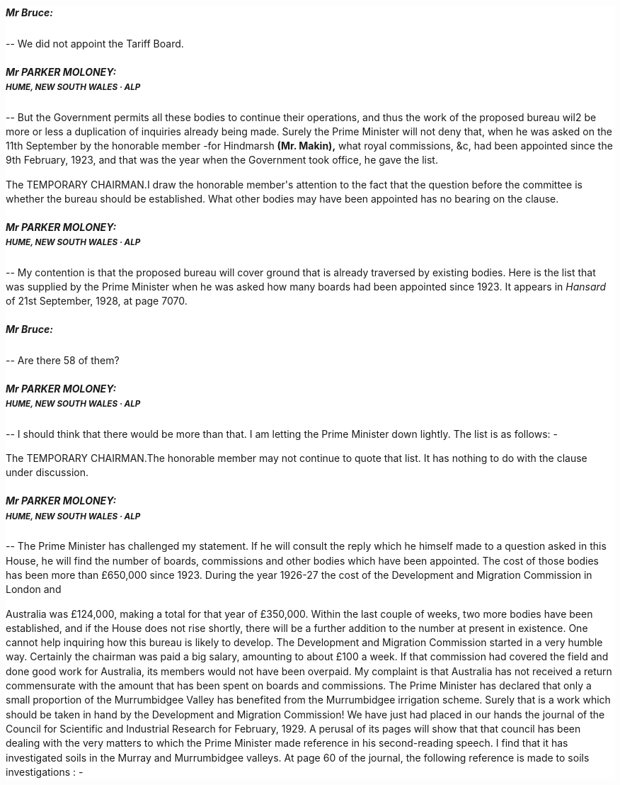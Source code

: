 ##### Mr Bruce:

-- We did not appoint the Tariff Board. 

##### Mr PARKER MOLONEY:<br><small class="text-muted">HUME, NEW SOUTH WALES &middot; ALP</small>

-- But the Government permits all these bodies to continue their operations, and thus the work of the proposed bureau wil2 be more or less a duplication of inquiries already being made. Surely the Prime Minister will not deny that, when he was asked on the 11th September by the honorable member -for Hindmarsh  **(Mr. Makin),**  what royal commissions, &amp;c, had been appointed since the 9th February, 1923, and that was the year when the Government took office, he gave the list. 

The TEMPORARY CHAIRMAN.I draw the honorable member's attention to the fact that the question before the committee is whether the bureau should be established. What other bodies may have been appointed has no bearing on the clause. 

##### Mr PARKER MOLONEY:<br><small class="text-muted">HUME, NEW SOUTH WALES &middot; ALP</small>

-- My contention is that the proposed bureau will cover ground that is already traversed by existing bodies. Here is the list that was supplied by the Prime Minister when he was asked how many boards had been appointed since 1923. It appears in  *Hansard*  of 21st September, 1928, at page 7070. 

##### Mr Bruce:

-- Are there 58 of them? 

##### Mr PARKER MOLONEY:<br><small class="text-muted">HUME, NEW SOUTH WALES &middot; ALP</small>

-- I should think that there would be more than that. I am letting the Prime Minister down lightly. The list is as follows: - 


<graphic href="120331192903202_11_0.jpg"></graphic>


The TEMPORARY CHAIRMAN.The honorable member may not continue to quote that list. It has nothing to do with the clause under discussion. 

##### Mr PARKER MOLONEY:<br><small class="text-muted">HUME, NEW SOUTH WALES &middot; ALP</small>

-- The Prime Minister has challenged my statement. If he will consult the reply which he himself made to a question asked in this House, he will find the number of boards, commissions and other bodies which have been appointed. The cost of those bodies has been more than £650,000 since 1923. During the year 1926-27 the cost of the Development and Migration Commission in London and 

Australia was £124,000, making a total for that year of £350,000. Within the last couple of weeks, two more bodies have been established, and if the House does not rise shortly, there will be a further addition to the number at present in existence. One cannot help inquiring how this bureau is likely to develop. The Development and Migration Commission started in a very humble way. Certainly the  chairman  was paid a big salary, amounting to about £100 a week. If that commission had covered the field and done good work for Australia, its members would not have been overpaid. My complaint is that Australia has not received a return commensurate with the amount that has been spent on boards and commissions. The Prime Minister has declared that only a small proportion of the Murrumbidgee Valley has benefited from the Murrumbidgee irrigation scheme. Surely that is a work which should be taken in hand by the Development and Migration Commission! We have just had placed in our hands the journal of the Council for Scientific and Industrial Research for February, 1929. A perusal of its pages will show that that council has been dealing with the very matters to which the Prime Minister made reference in his second-reading speech. I find that it has investigated soils in the Murray and Murrumbidgee valleys. At page 60 of the journal, the following reference is made to soils investigations :  - 
